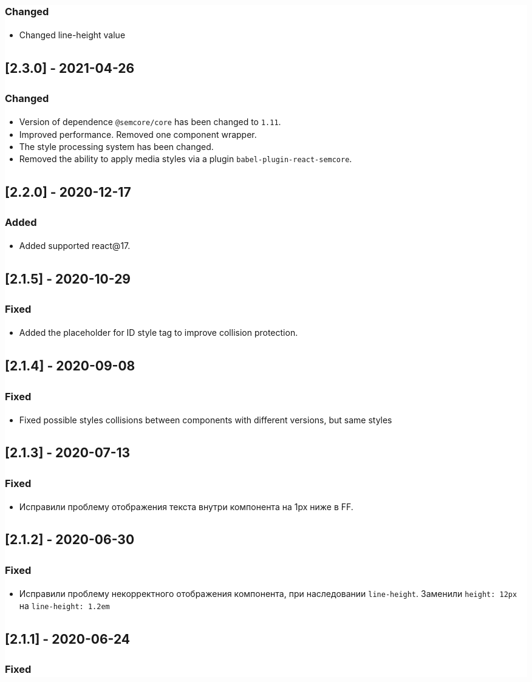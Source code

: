 ### Changed

- Changed line-height value

## [2.3.0] - 2021-04-26

### Changed

- Version of dependence `@semcore/core` has been changed to `1.11`.
- Improved performance. Removed one component wrapper.
- The style processing system has been changed.
- Removed the ability to apply media styles via a plugin `babel-plugin-react-semcore`.

## [2.2.0] - 2020-12-17

### Added

- Added supported react@17.

## [2.1.5] - 2020-10-29

### Fixed

- Added the placeholder for ID style tag to improve collision protection.

## [2.1.4] - 2020-09-08

### Fixed

- Fixed possible styles collisions between components with different versions, but same styles

## [2.1.3] - 2020-07-13

### Fixed

- Исправили проблему отображения текста внутри компонента на 1px ниже в FF.

## [2.1.2] - 2020-06-30

### Fixed

- Исправили проблему некорректного отображения компонента, при наследовании `line-height`. Заменили `height: 12px` на `line-height: 1.2em`

## [2.1.1] - 2020-06-24

### Fixed
